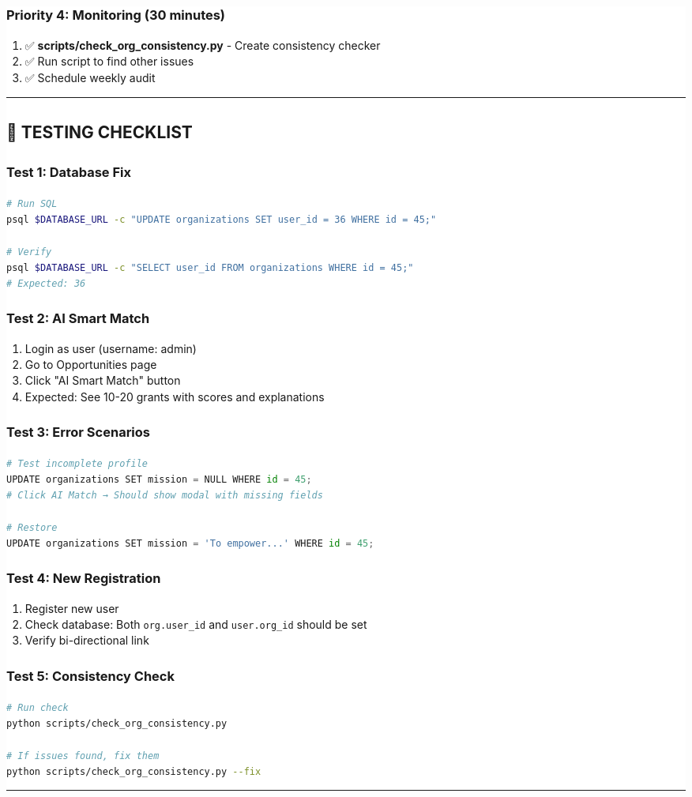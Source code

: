 ### Priority 4: Monitoring (30 minutes)
1. ✅ **scripts/check_org_consistency.py** - Create consistency checker
2. ✅ Run script to find other issues
3. ✅ Schedule weekly audit

---

## 🧪 TESTING CHECKLIST

### Test 1: Database Fix
```bash
# Run SQL
psql $DATABASE_URL -c "UPDATE organizations SET user_id = 36 WHERE id = 45;"

# Verify
psql $DATABASE_URL -c "SELECT user_id FROM organizations WHERE id = 45;"
# Expected: 36
```

### Test 2: AI Smart Match
1. Login as user (username: admin)
2. Go to Opportunities page
3. Click "AI Smart Match" button
4. Expected: See 10-20 grants with scores and explanations

### Test 3: Error Scenarios
```python
# Test incomplete profile
UPDATE organizations SET mission = NULL WHERE id = 45;
# Click AI Match → Should show modal with missing fields

# Restore
UPDATE organizations SET mission = 'To empower...' WHERE id = 45;
```

### Test 4: New Registration
1. Register new user
2. Check database: Both `org.user_id` and `user.org_id` should be set
3. Verify bi-directional link

### Test 5: Consistency Check
```bash
# Run check
python scripts/check_org_consistency.py

# If issues found, fix them
python scripts/check_org_consistency.py --fix
```

---
